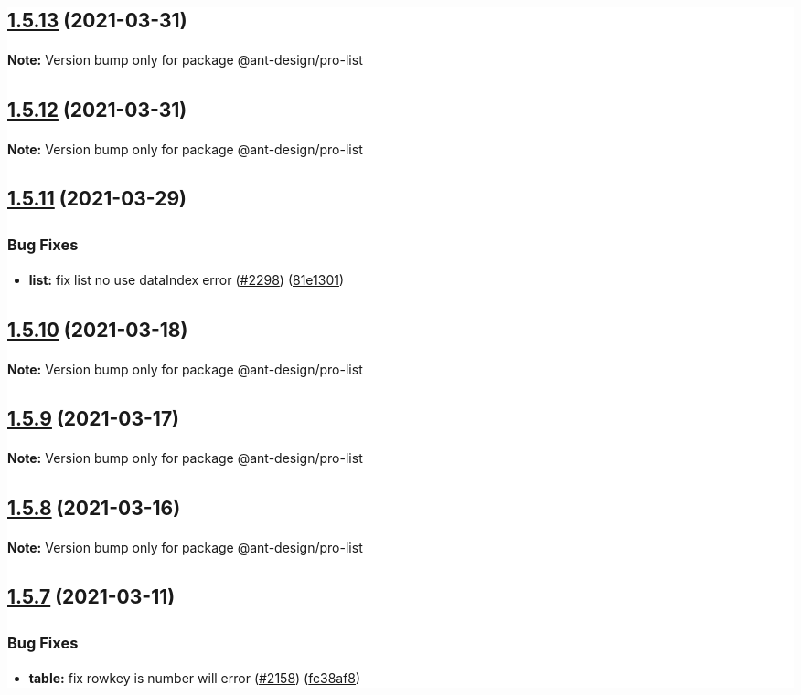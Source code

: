 ## [1.5.13](https://github.com/ant-design/pro-components/compare/@ant-design/pro-list@1.5.12...@ant-design/pro-list@1.5.13) (2021-03-31)

**Note:** Version bump only for package @ant-design/pro-list

## [1.5.12](https://github.com/ant-design/pro-components/compare/@ant-design/pro-list@1.5.11...@ant-design/pro-list@1.5.12) (2021-03-31)

**Note:** Version bump only for package @ant-design/pro-list

## [1.5.11](https://github.com/ant-design/pro-components/compare/@ant-design/pro-list@1.5.10...@ant-design/pro-list@1.5.11) (2021-03-29)

### Bug Fixes

- **list:** fix list no use dataIndex error ([#2298](https://github.com/ant-design/pro-components/issues/2298)) ([81e1301](https://github.com/ant-design/pro-components/commit/81e1301507679e729b51c71ab43fda0a62846923))

## [1.5.10](https://github.com/ant-design/pro-components/compare/@ant-design/pro-list@1.5.9...@ant-design/pro-list@1.5.10) (2021-03-18)

**Note:** Version bump only for package @ant-design/pro-list

## [1.5.9](https://github.com/ant-design/pro-components/compare/@ant-design/pro-list@1.5.8...@ant-design/pro-list@1.5.9) (2021-03-17)

**Note:** Version bump only for package @ant-design/pro-list

## [1.5.8](https://github.com/ant-design/pro-components/compare/@ant-design/pro-list@1.5.7...@ant-design/pro-list@1.5.8) (2021-03-16)

**Note:** Version bump only for package @ant-design/pro-list

## [1.5.7](https://github.com/ant-design/pro-components/compare/@ant-design/pro-list@1.5.6...@ant-design/pro-list@1.5.7) (2021-03-11)

### Bug Fixes

- **table:** fix rowkey is number will error ([#2158](https://github.com/ant-design/pro-components/issues/2158)) ([fc38af8](https://github.com/ant-design/pro-components/commit/fc38af890846fd439e00c224d8bc7a00ef3a6723))
